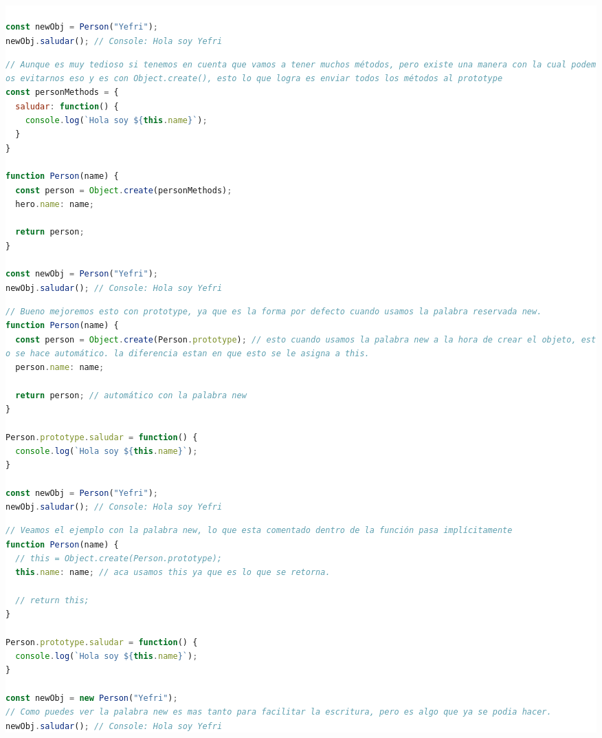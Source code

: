 ~~~javascript

const newObj = Person("Yefri");
newObj.saludar(); // Console: Hola soy Yefri
~~~
~~~javascript
// Aunque es muy tedioso si tenemos en cuenta que vamos a tener muchos métodos, pero existe una manera con la cual podemos evitarnos eso y es con Object.create(), esto lo que logra es enviar todos los métodos al prototype
const personMethods = {
  saludar: function() {
    console.log(`Hola soy ${this.name}`);
  }
}

function Person(name) {
  const person = Object.create(personMethods);
  hero.name: name;

  return person;
}

const newObj = Person("Yefri");
newObj.saludar(); // Console: Hola soy Yefri
~~~
~~~javascript
// Bueno mejoremos esto con prototype, ya que es la forma por defecto cuando usamos la palabra reservada new.
function Person(name) {
  const person = Object.create(Person.prototype); // esto cuando usamos la palabra new a la hora de crear el objeto, esto se hace automático. la diferencia estan en que esto se le asigna a this.
  person.name: name;

  return person; // automático con la palabra new
}

Person.prototype.saludar = function() {
  console.log(`Hola soy ${this.name}`);
}

const newObj = Person("Yefri");
newObj.saludar(); // Console: Hola soy Yefri
~~~
~~~javascript
// Veamos el ejemplo con la palabra new, lo que esta comentado dentro de la función pasa implícitamente
function Person(name) {
  // this = Object.create(Person.prototype);
  this.name: name; // aca usamos this ya que es lo que se retorna.

  // return this;
}

Person.prototype.saludar = function() {
  console.log(`Hola soy ${this.name}`);
}

const newObj = new Person("Yefri");
// Como puedes ver la palabra new es mas tanto para facilitar la escritura, pero es algo que ya se podia hacer.
newObj.saludar(); // Console: Hola soy Yefri
~~~

